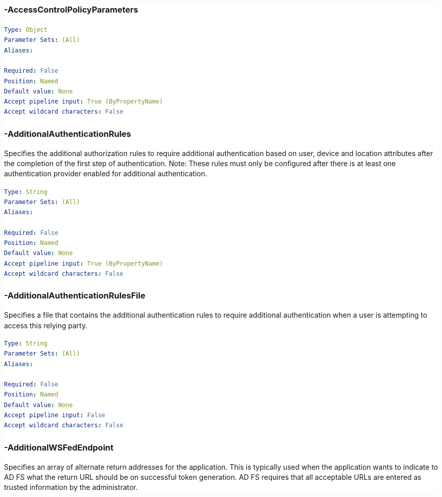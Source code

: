 ### -AccessControlPolicyParameters
```yaml
Type: Object
Parameter Sets: (All)
Aliases: 

Required: False
Position: Named
Default value: None
Accept pipeline input: True (ByPropertyName)
Accept wildcard characters: False
```

### -AdditionalAuthenticationRules
Specifies the additional authorization rules to require additional authentication based on user, device and location attributes after the completion of the first step of authentication. 
Note: These rules must only be configured after there is at least one authentication provider enabled for additional authentication.

```yaml
Type: String
Parameter Sets: (All)
Aliases: 

Required: False
Position: Named
Default value: None
Accept pipeline input: True (ByPropertyName)
Accept wildcard characters: False
```

### -AdditionalAuthenticationRulesFile
Specifies a file that contains the additional authentication rules to require additional authentication when a user is attempting to access this relying party.

```yaml
Type: String
Parameter Sets: (All)
Aliases: 

Required: False
Position: Named
Default value: None
Accept pipeline input: False
Accept wildcard characters: False
```

### -AdditionalWSFedEndpoint
Specifies an array of alternate return addresses for the application.
This is typically used when the application wants to indicate to AD FS what the return URL should be on successful token generation.
AD FS requires that all acceptable URLs are entered as trusted information by the administrator.
